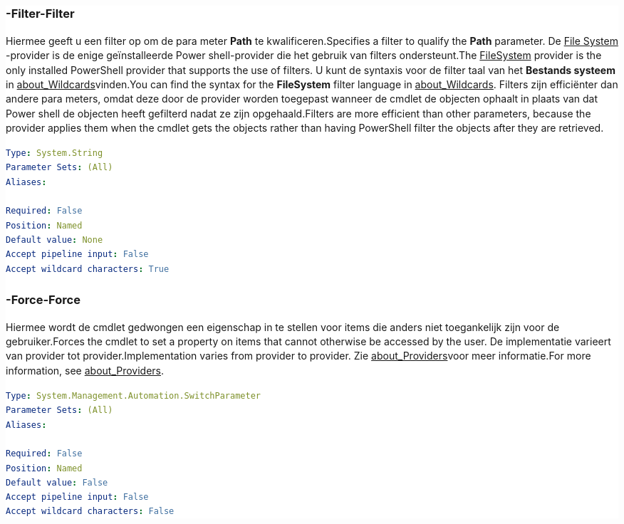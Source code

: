### <span data-ttu-id="9a1d7-154">-Filter</span><span class="sxs-lookup"><span data-stu-id="9a1d7-154">-Filter</span></span>

<span data-ttu-id="9a1d7-155">Hiermee geeft u een filter op om de para meter **Path** te kwalificeren.</span><span class="sxs-lookup"><span data-stu-id="9a1d7-155">Specifies a filter to qualify the **Path** parameter.</span></span> <span data-ttu-id="9a1d7-156">De [File System](../Microsoft.PowerShell.Core/About/about_FileSystem_Provider.md) -provider is de enige geïnstalleerde Power shell-provider die het gebruik van filters ondersteunt.</span><span class="sxs-lookup"><span data-stu-id="9a1d7-156">The [FileSystem](../Microsoft.PowerShell.Core/About/about_FileSystem_Provider.md) provider is the only installed PowerShell provider that supports the use of filters.</span></span> <span data-ttu-id="9a1d7-157">U kunt de syntaxis voor de filter taal van het **Bestands systeem** in [about_Wildcards](../Microsoft.PowerShell.Core/About/about_Wildcards.md)vinden.</span><span class="sxs-lookup"><span data-stu-id="9a1d7-157">You can find the syntax for the **FileSystem** filter language in [about_Wildcards](../Microsoft.PowerShell.Core/About/about_Wildcards.md).</span></span>
<span data-ttu-id="9a1d7-158">Filters zijn efficiënter dan andere para meters, omdat deze door de provider worden toegepast wanneer de cmdlet de objecten ophaalt in plaats van dat Power shell de objecten heeft gefilterd nadat ze zijn opgehaald.</span><span class="sxs-lookup"><span data-stu-id="9a1d7-158">Filters are more efficient than other parameters, because the provider applies them when the cmdlet gets the objects rather than having PowerShell filter the objects after they are retrieved.</span></span>

```yaml
Type: System.String
Parameter Sets: (All)
Aliases:

Required: False
Position: Named
Default value: None
Accept pipeline input: False
Accept wildcard characters: True
```

### <span data-ttu-id="9a1d7-159">-Force</span><span class="sxs-lookup"><span data-stu-id="9a1d7-159">-Force</span></span>

<span data-ttu-id="9a1d7-160">Hiermee wordt de cmdlet gedwongen een eigenschap in te stellen voor items die anders niet toegankelijk zijn voor de gebruiker.</span><span class="sxs-lookup"><span data-stu-id="9a1d7-160">Forces the cmdlet to set a property on items that cannot otherwise be accessed by the user.</span></span>
<span data-ttu-id="9a1d7-161">De implementatie varieert van provider tot provider.</span><span class="sxs-lookup"><span data-stu-id="9a1d7-161">Implementation varies from provider to provider.</span></span>
<span data-ttu-id="9a1d7-162">Zie [about_Providers](../Microsoft.PowerShell.Core/About/about_Providers.md)voor meer informatie.</span><span class="sxs-lookup"><span data-stu-id="9a1d7-162">For more information, see [about_Providers](../Microsoft.PowerShell.Core/About/about_Providers.md).</span></span>

```yaml
Type: System.Management.Automation.SwitchParameter
Parameter Sets: (All)
Aliases:

Required: False
Position: Named
Default value: False
Accept pipeline input: False
Accept wildcard characters: False
```
